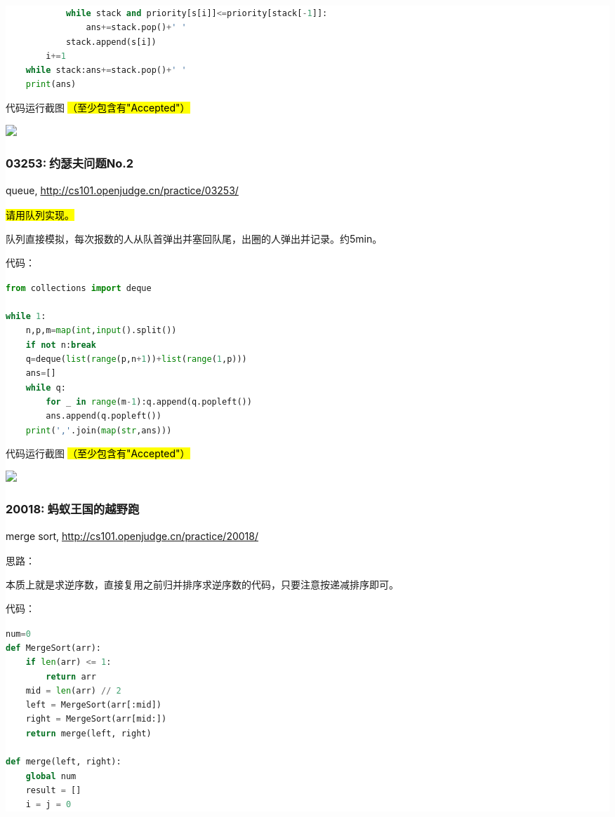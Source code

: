 ```python
            while stack and priority[s[i]]<=priority[stack[-1]]:
                ans+=stack.pop()+' '
            stack.append(s[i])
        i+=1
    while stack:ans+=stack.pop()+' '
    print(ans)
```



代码运行截图 <mark>（至少包含有"Accepted"）</mark>

![](D:\文件\北京大学\大一下课程\数据结构与算法\作业\作业5\4.png)



### 03253: 约瑟夫问题No.2

queue, http://cs101.openjudge.cn/practice/03253/

<mark>请用队列实现。</mark>

队列直接模拟，每次报数的人从队首弹出并塞回队尾，出圈的人弹出并记录。约5min。

代码：

```python
from collections import deque

while 1:
    n,p,m=map(int,input().split())
    if not n:break
    q=deque(list(range(p,n+1))+list(range(1,p)))
    ans=[]
    while q:
        for _ in range(m-1):q.append(q.popleft())
        ans.append(q.popleft())
    print(','.join(map(str,ans)))
```



代码运行截图 <mark>（至少包含有"Accepted"）</mark>

![](D:\文件\北京大学\大一下课程\数据结构与算法\作业\作业5\5.png)



### 20018: 蚂蚁王国的越野跑

merge sort, http://cs101.openjudge.cn/practice/20018/

思路：

本质上就是求逆序数，直接复用之前归并排序求逆序数的代码，只要注意按递减排序即可。

代码：

```python
num=0
def MergeSort(arr):
    if len(arr) <= 1:
        return arr
    mid = len(arr) // 2
    left = MergeSort(arr[:mid])
    right = MergeSort(arr[mid:])
    return merge(left, right)

def merge(left, right):
    global num
    result = []
    i = j = 0
```